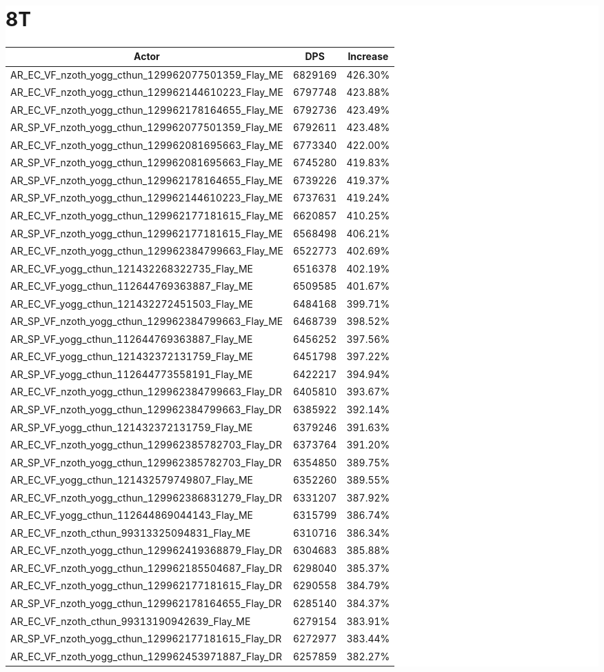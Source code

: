 # 8T
| Actor | DPS | Increase |
|---|:---:|:---:|
|AR_EC_VF_nzoth_yogg_cthun_129962077501359_Flay_ME|6829169|426.30%|
|AR_EC_VF_nzoth_yogg_cthun_129962144610223_Flay_ME|6797748|423.88%|
|AR_EC_VF_nzoth_yogg_cthun_129962178164655_Flay_ME|6792736|423.49%|
|AR_SP_VF_nzoth_yogg_cthun_129962077501359_Flay_ME|6792611|423.48%|
|AR_EC_VF_nzoth_yogg_cthun_129962081695663_Flay_ME|6773340|422.00%|
|AR_SP_VF_nzoth_yogg_cthun_129962081695663_Flay_ME|6745280|419.83%|
|AR_SP_VF_nzoth_yogg_cthun_129962178164655_Flay_ME|6739226|419.37%|
|AR_SP_VF_nzoth_yogg_cthun_129962144610223_Flay_ME|6737631|419.24%|
|AR_EC_VF_nzoth_yogg_cthun_129962177181615_Flay_ME|6620857|410.25%|
|AR_SP_VF_nzoth_yogg_cthun_129962177181615_Flay_ME|6568498|406.21%|
|AR_EC_VF_nzoth_yogg_cthun_129962384799663_Flay_ME|6522773|402.69%|
|AR_EC_VF_yogg_cthun_121432268322735_Flay_ME|6516378|402.19%|
|AR_EC_VF_yogg_cthun_112644769363887_Flay_ME|6509585|401.67%|
|AR_EC_VF_yogg_cthun_121432272451503_Flay_ME|6484168|399.71%|
|AR_SP_VF_nzoth_yogg_cthun_129962384799663_Flay_ME|6468739|398.52%|
|AR_SP_VF_yogg_cthun_112644769363887_Flay_ME|6456252|397.56%|
|AR_EC_VF_yogg_cthun_121432372131759_Flay_ME|6451798|397.22%|
|AR_SP_VF_yogg_cthun_112644773558191_Flay_ME|6422217|394.94%|
|AR_EC_VF_nzoth_yogg_cthun_129962384799663_Flay_DR|6405810|393.67%|
|AR_SP_VF_nzoth_yogg_cthun_129962384799663_Flay_DR|6385922|392.14%|
|AR_SP_VF_yogg_cthun_121432372131759_Flay_ME|6379246|391.63%|
|AR_EC_VF_nzoth_yogg_cthun_129962385782703_Flay_DR|6373764|391.20%|
|AR_SP_VF_nzoth_yogg_cthun_129962385782703_Flay_DR|6354850|389.75%|
|AR_EC_VF_yogg_cthun_121432579749807_Flay_ME|6352260|389.55%|
|AR_EC_VF_nzoth_yogg_cthun_129962386831279_Flay_DR|6331207|387.92%|
|AR_EC_VF_yogg_cthun_112644869044143_Flay_ME|6315799|386.74%|
|AR_EC_VF_nzoth_cthun_99313325094831_Flay_ME|6310716|386.34%|
|AR_EC_VF_nzoth_yogg_cthun_129962419368879_Flay_DR|6304683|385.88%|
|AR_EC_VF_nzoth_yogg_cthun_129962185504687_Flay_DR|6298040|385.37%|
|AR_EC_VF_nzoth_yogg_cthun_129962177181615_Flay_DR|6290558|384.79%|
|AR_SP_VF_nzoth_yogg_cthun_129962178164655_Flay_DR|6285140|384.37%|
|AR_EC_VF_nzoth_cthun_99313190942639_Flay_ME|6279154|383.91%|
|AR_SP_VF_nzoth_yogg_cthun_129962177181615_Flay_DR|6272977|383.44%|
|AR_EC_VF_nzoth_yogg_cthun_129962453971887_Flay_DR|6257859|382.27%|